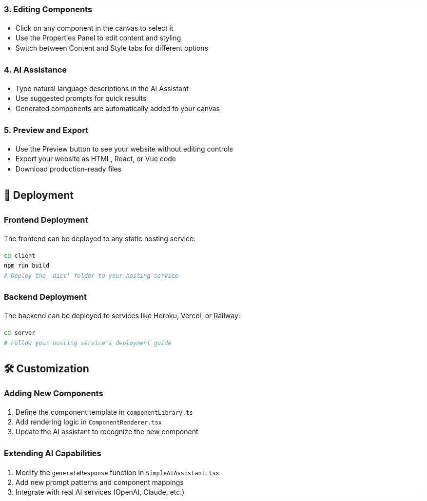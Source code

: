 ### 3. Editing Components

- Click on any component in the canvas to select it
- Use the Properties Panel to edit content and styling
- Switch between Content and Style tabs for different options

### 4. AI Assistance

- Type natural language descriptions in the AI Assistant
- Use suggested prompts for quick results
- Generated components are automatically added to your canvas

### 5. Preview and Export

- Use the Preview button to see your website without editing controls
- Export your website as HTML, React, or Vue code
- Download production-ready files

## 🚀 Deployment

### Frontend Deployment

The frontend can be deployed to any static hosting service:

```bash
cd client
npm run build
# Deploy the 'dist' folder to your hosting service
```

### Backend Deployment

The backend can be deployed to services like Heroku, Vercel, or Railway:

```bash
cd server
# Follow your hosting service's deployment guide
```

## 🛠 Customization

### Adding New Components

1. Define the component template in `componentLibrary.ts`
2. Add rendering logic in `ComponentRenderer.tsx`
3. Update the AI assistant to recognize the new component

### Extending AI Capabilities

1. Modify the `generateResponse` function in `SimpleAIAssistant.tsx`
2. Add new prompt patterns and component mappings
3. Integrate with real AI services (OpenAI, Claude, etc.)

